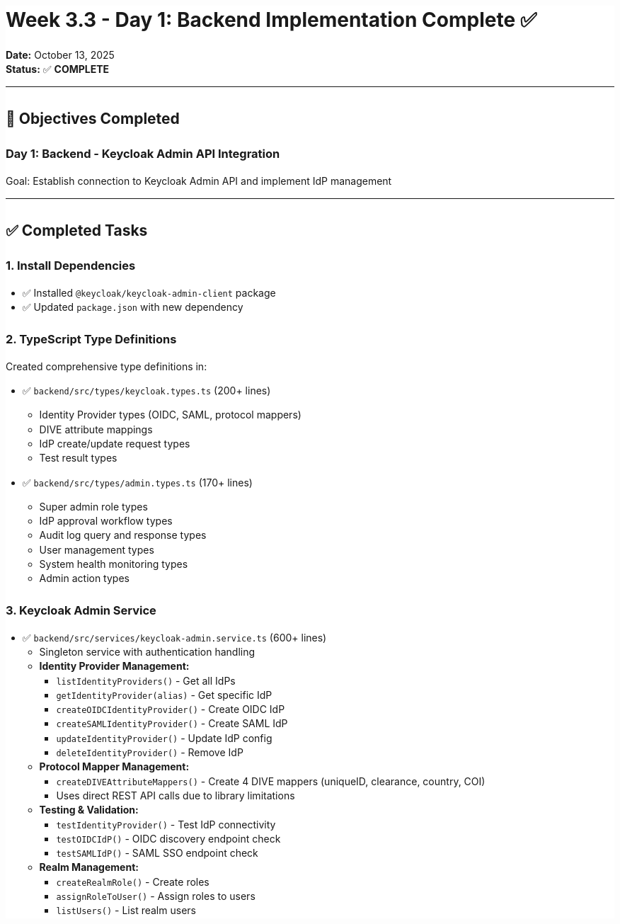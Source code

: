 # Week 3.3 - Day 1: Backend Implementation Complete ✅

**Date:** October 13, 2025  
**Status:** ✅ **COMPLETE**

---

## 🎯 Objectives Completed

### **Day 1: Backend - Keycloak Admin API Integration**

Goal: Establish connection to Keycloak Admin API and implement IdP management

---

## ✅ Completed Tasks

### 1. **Install Dependencies**
- ✅ Installed `@keycloak/keycloak-admin-client` package
- ✅ Updated `package.json` with new dependency

### 2. **TypeScript Type Definitions** 
Created comprehensive type definitions in:
- ✅ `backend/src/types/keycloak.types.ts` (200+ lines)
  - Identity Provider types (OIDC, SAML, protocol mappers)
  - DIVE attribute mappings
  - IdP create/update request types
  - Test result types
  
- ✅ `backend/src/types/admin.types.ts` (170+ lines)
  - Super admin role types
  - IdP approval workflow types
  - Audit log query and response types
  - User management types
  - System health monitoring types
  - Admin action types

### 3. **Keycloak Admin Service**
- ✅ `backend/src/services/keycloak-admin.service.ts` (600+ lines)
  - Singleton service with authentication handling
  - **Identity Provider Management:**
    - `listIdentityProviders()` - Get all IdPs
    - `getIdentityProvider(alias)` - Get specific IdP
    - `createOIDCIdentityProvider()` - Create OIDC IdP
    - `createSAMLIdentityProvider()` - Create SAML IdP
    - `updateIdentityProvider()` - Update IdP config
    - `deleteIdentityProvider()` - Remove IdP
  - **Protocol Mapper Management:**
    - `createDIVEAttributeMappers()` - Create 4 DIVE mappers (uniqueID, clearance, country, COI)
    - Uses direct REST API calls due to library limitations
  - **Testing & Validation:**
    - `testIdentityProvider()` - Test IdP connectivity
    - `testOIDCIdP()` - OIDC discovery endpoint check
    - `testSAMLIdP()` - SAML SSO endpoint check
  - **Realm Management:**
    - `createRealmRole()` - Create roles
    - `assignRoleToUser()` - Assign roles to users
    - `listUsers()` - List realm users
